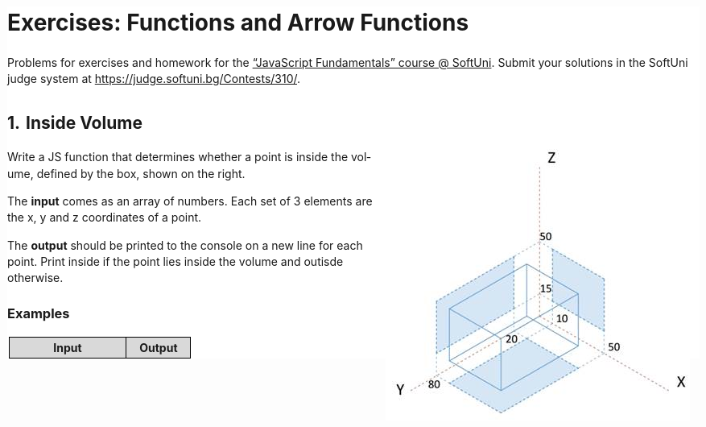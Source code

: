 <html>

<head>
<meta http-equiv=Content-Type content="text/html; charset=windows-1251">
<meta name=Generator content="Microsoft Word 14 (filtered)">

</head>

<body lang=EN-US link=blue vlink=purple>

<div class=WordSection1>

<h1>Exercises: Functions and Arrow Functions</h1>

<p class=MsoNormal>Problems for exercises and homework for the <a
href="https://softuni.bg/courses/javascript-fundamentals">“JavaScript
Fundamentals” course @ SoftUni</a>. Submit your solutions in the SoftUni judge
system at <a href="https://judge.softuni.bg/Contests/310/">https://judge.softuni.bg/Contests/310/</a><a
href="https://judge.softuni.bg/Contests/XXX/"></a>.</p>

<h2>1.<span style='font:7.0pt "Times New Roman"'>&nbsp;&nbsp; </span>Inside
Volume</h2>

<p class=MsoNormal><img width=378 height=337 src="README.md_files/image001.jpg"
align=right hspace=12>Write a JS function that determines whether a point is
inside the volume, defined by the box, shown on the right.</p>

<p class=MsoNormal>The <b>input</b> comes as an array of numbers. Each set of 3
elements are the x, y and z coordinates of a point.</p>

<p class=MsoNormal>The <b>output</b> should be printed to the console on a new
line for each point. Print <span class=CodeChar>inside</span> if the point lies
inside the volume and <span class=CodeChar>outisde</span> otherwise.</p>

<h3>Examples</h3>

<table class=MsoTableGrid border=1 cellspacing=0 cellpadding=0 width=227
 style='width:170.1pt;margin-left:1.15pt;border-collapse:collapse;border:none'>
 <tr>
  <td width=151 valign=top style='width:113.4pt;border:solid windowtext 1.0pt;
  background:#D9D9D9;padding:2.85pt 4.25pt 2.85pt 4.25pt'>
  <p class=MsoNormal align=center style='margin:0in;margin-bottom:.0001pt;
  text-align:center;line-height:normal'><b>Input</b></p>
  </td>
  <td width=76 valign=top style='width:56.7pt;border:solid windowtext 1.0pt;
  border-left:none;background:#D9D9D9;padding:2.85pt 4.25pt 2.85pt 4.25pt'>
  <p class=MsoNormal align=center style='margin:0in;margin-bottom:.0001pt;
  text-align:center;line-height:normal'><b>Output</b></p>
  </td>
 </tr>
